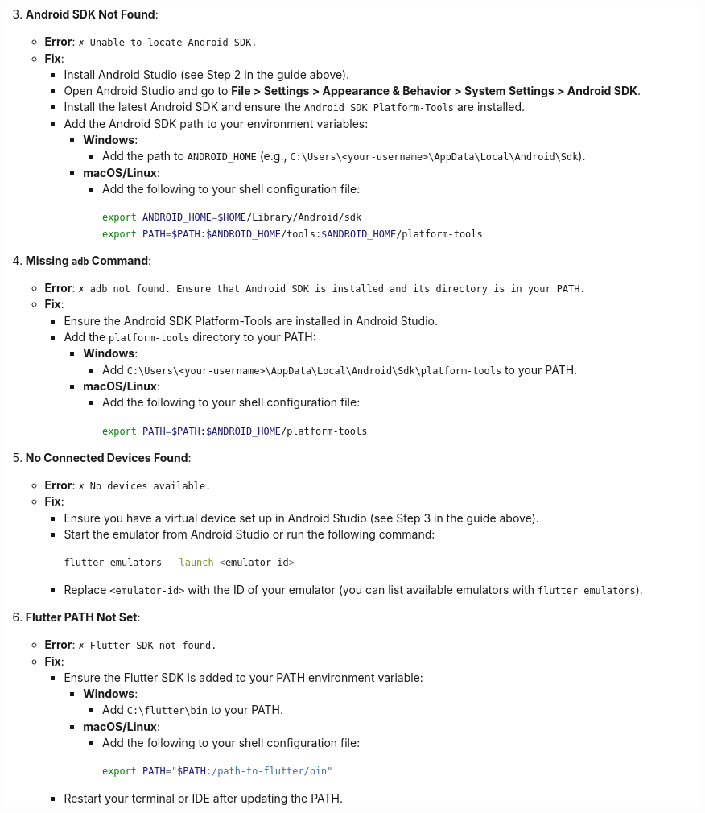 3. **Android SDK Not Found**:
   - **Error**: `✗ Unable to locate Android SDK.`
   - **Fix**:
     - Install Android Studio (see Step 2 in the guide above).
     - Open Android Studio and go to **File > Settings > Appearance & Behavior > System Settings > Android SDK**.
     - Install the latest Android SDK and ensure the `Android SDK Platform-Tools` are installed.
     - Add the Android SDK path to your environment variables:
       - **Windows**:
         - Add the path to `ANDROID_HOME` (e.g., `C:\Users\<your-username>\AppData\Local\Android\Sdk`).
       - **macOS/Linux**:
         - Add the following to your shell configuration file:
           ```sh
           export ANDROID_HOME=$HOME/Library/Android/sdk
           export PATH=$PATH:$ANDROID_HOME/tools:$ANDROID_HOME/platform-tools
           ```

4. **Missing `adb` Command**:
   - **Error**: `✗ adb not found. Ensure that Android SDK is installed and its directory is in your PATH.`
   - **Fix**:
     - Ensure the Android SDK Platform-Tools are installed in Android Studio.
     - Add the `platform-tools` directory to your PATH:
       - **Windows**:
         - Add `C:\Users\<your-username>\AppData\Local\Android\Sdk\platform-tools` to your PATH.
       - **macOS/Linux**:
         - Add the following to your shell configuration file:
           ```sh
           export PATH=$PATH:$ANDROID_HOME/platform-tools
           ```

5. **No Connected Devices Found**:
   - **Error**: `✗ No devices available.`
   - **Fix**:
     - Ensure you have a virtual device set up in Android Studio (see Step 3 in the guide above).
     - Start the emulator from Android Studio or run the following command:
       ```sh
       flutter emulators --launch <emulator-id>
       ```
     - Replace `<emulator-id>` with the ID of your emulator (you can list available emulators with `flutter emulators`).

6. **Flutter PATH Not Set**:
   - **Error**: `✗ Flutter SDK not found.`
   - **Fix**:
     - Ensure the Flutter SDK is added to your PATH environment variable:
       - **Windows**:
         - Add `C:\flutter\bin` to your PATH.
       - **macOS/Linux**:
         - Add the following to your shell configuration file:
           ```sh
           export PATH="$PATH:/path-to-flutter/bin"
           ```
     - Restart your terminal or IDE after updating the PATH.
